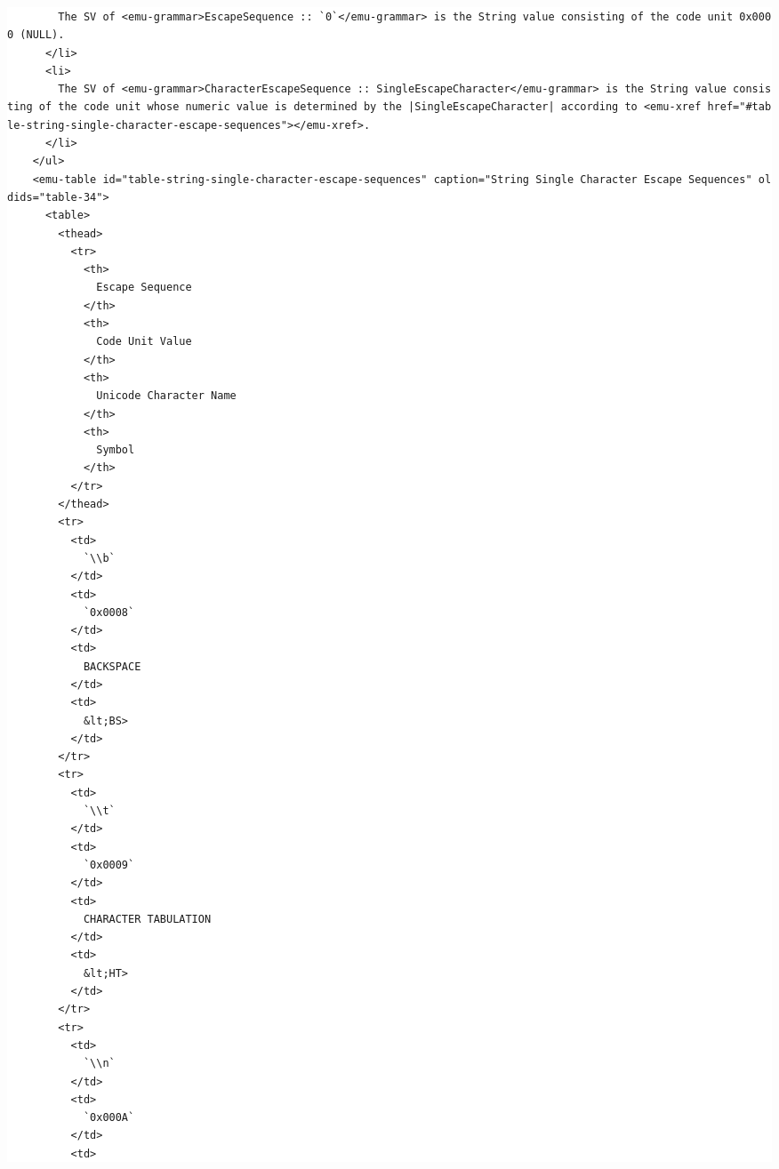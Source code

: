             The SV of <emu-grammar>EscapeSequence :: `0`</emu-grammar> is the String value consisting of the code unit 0x0000 (NULL).
          </li>
          <li>
            The SV of <emu-grammar>CharacterEscapeSequence :: SingleEscapeCharacter</emu-grammar> is the String value consisting of the code unit whose numeric value is determined by the |SingleEscapeCharacter| according to <emu-xref href="#table-string-single-character-escape-sequences"></emu-xref>.
          </li>
        </ul>
        <emu-table id="table-string-single-character-escape-sequences" caption="String Single Character Escape Sequences" oldids="table-34">
          <table>
            <thead>
              <tr>
                <th>
                  Escape Sequence
                </th>
                <th>
                  Code Unit Value
                </th>
                <th>
                  Unicode Character Name
                </th>
                <th>
                  Symbol
                </th>
              </tr>
            </thead>
            <tr>
              <td>
                `\\b`
              </td>
              <td>
                `0x0008`
              </td>
              <td>
                BACKSPACE
              </td>
              <td>
                &lt;BS>
              </td>
            </tr>
            <tr>
              <td>
                `\\t`
              </td>
              <td>
                `0x0009`
              </td>
              <td>
                CHARACTER TABULATION
              </td>
              <td>
                &lt;HT>
              </td>
            </tr>
            <tr>
              <td>
                `\\n`
              </td>
              <td>
                `0x000A`
              </td>
              <td>